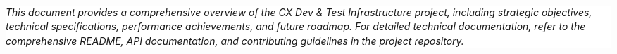 
*This document provides a comprehensive overview of the CX Dev & Test Infrastructure project, including strategic objectives, technical specifications, performance achievements, and future roadmap. For detailed technical documentation, refer to the comprehensive README, API documentation, and contributing guidelines in the project repository.*
